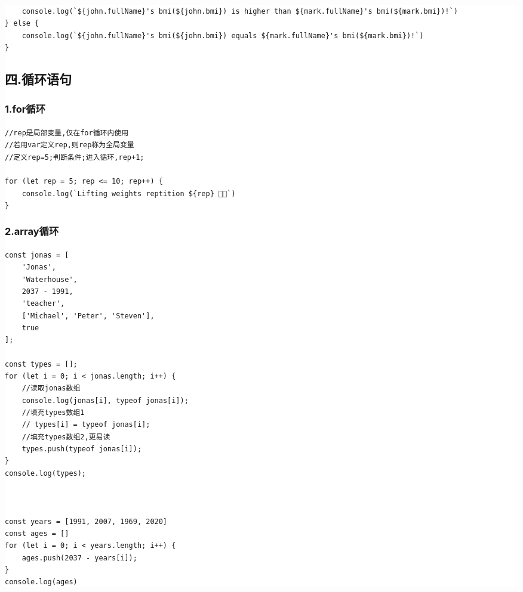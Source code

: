 ```
	console.log(`${john.fullName}'s bmi(${john.bmi}) is higher than ${mark.fullName}'s bmi(${mark.bmi})!`)
} else {
	console.log(`${john.fullName}'s bmi(${john.bmi}) equals ${mark.fullName}'s bmi(${mark.bmi})!`)
}
```



## 四.循环语句

### 1.for循环

```
//rep是局部变量,仅在for循环内使用
//若用var定义rep,则rep称为全局变量
//定义rep=5;判断条件;进入循环,rep+1;

for (let rep = 5; rep <= 10; rep++) {
	console.log(`Lifting weights reptition ${rep} 🏋🏻`)
}
```

### 2.array循环

```
const jonas = [
	'Jonas',
	'Waterhouse',
	2037 - 1991,
	'teacher',
	['Michael', 'Peter', 'Steven'],
	true
];

const types = [];
for (let i = 0; i < jonas.length; i++) {
	//读取jonas数组
	console.log(jonas[i], typeof jonas[i]);
	//填充types数组1
	// types[i] = typeof jonas[i];
	//填充types数组2,更易读
	types.push(typeof jonas[i]);
}
console.log(types);



const years = [1991, 2007, 1969, 2020]
const ages = []
for (let i = 0; i < years.length; i++) {
	ages.push(2037 - years[i]);
}
console.log(ages)
```
